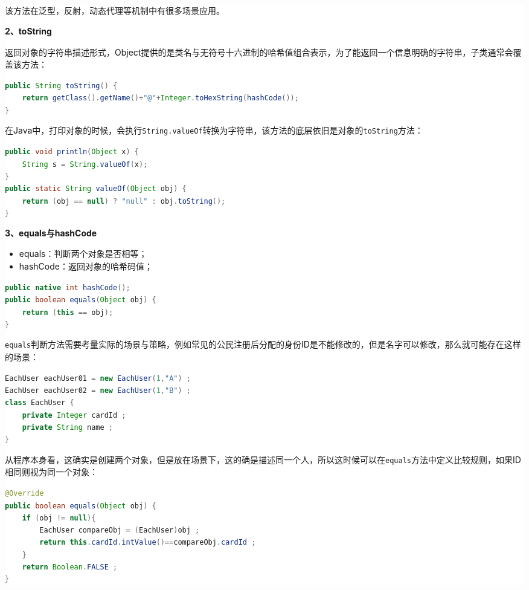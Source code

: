 该方法在泛型，反射，动态代理等机制中有很多场景应用。

**2、toString**

返回对象的字符串描述形式，Object提供的是类名与无符号十六进制的哈希值组合表示，为了能返回一个信息明确的字符串，子类通常会覆盖该方法：

```java
public String toString() {
    return getClass().getName()+"@"+Integer.toHexString(hashCode());
}
```

在Java中，打印对象的时候，会执行`String.valueOf`转换为字符串，该方法的底层依旧是对象的`toString`方法：

```java
public void println(Object x) {
    String s = String.valueOf(x);
}
public static String valueOf(Object obj) {
    return (obj == null) ? "null" : obj.toString();
}
```

**3、equals与hashCode**

- equals：判断两个对象是否相等；
- hashCode：返回对象的哈希码值；

```java
public native int hashCode();
public boolean equals(Object obj) {
    return (this == obj);
}
```

`equals`判断方法需要考量实际的场景与策略，例如常见的公民注册后分配的身份ID是不能修改的，但是名字可以修改，那么就可能存在这样的场景：

```java
EachUser eachUser01 = new EachUser(1,"A") ;
EachUser eachUser02 = new EachUser(1,"B") ;
class EachUser {
    private Integer cardId ;
    private String name ;
}
```

从程序本身看，这确实是创建两个对象，但是放在场景下，这的确是描述同一个人，所以这时候可以在`equals`方法中定义比较规则，如果ID相同则视为同一个对象：

```java
@Override
public boolean equals(Object obj) {
    if (obj != null){
        EachUser compareObj = (EachUser)obj ;
        return this.cardId.intValue()==compareObj.cardId ;
    }
    return Boolean.FALSE ;
}
```
